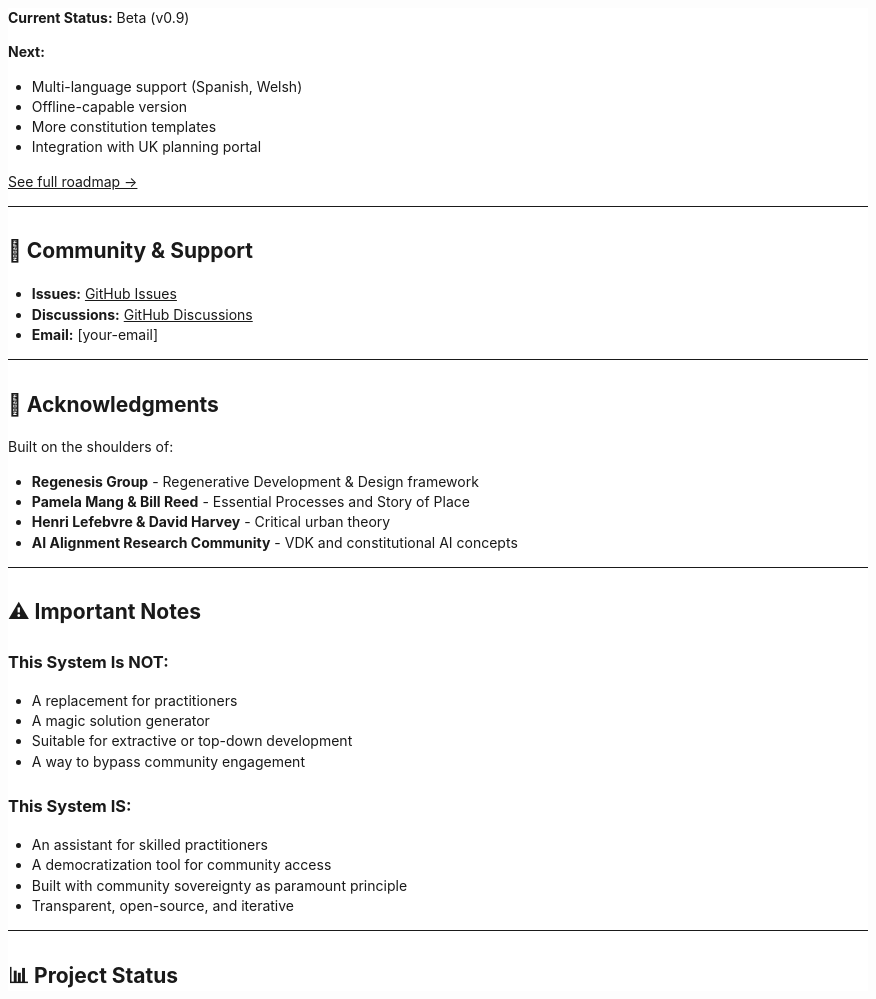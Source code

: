 **Current Status:** Beta (v0.9)

**Next:**

- Multi-language support (Spanish, Welsh)
- Offline-capable version
- More constitution templates
- Integration with UK planning portal

[See full roadmap →](ROADMAP.md)

---

## 💬 Community & Support

- **Issues:** [GitHub Issues](https://github.com/[your-username]/regenerative-development-ai/issues)
- **Discussions:** [GitHub Discussions](https://github.com/[your-username]/regenerative-development-ai/discussions)
- **Email:** [your-email]

---

## 🙏 Acknowledgments

Built on the shoulders of:

- **Regenesis Group** - Regenerative Development & Design framework
- **Pamela Mang & Bill Reed** - Essential Processes and Story of Place
- **Henri Lefebvre & David Harvey** - Critical urban theory
- **AI Alignment Research Community** - VDK and constitutional AI concepts

---

## ⚠️ Important Notes

### This System Is NOT:

- A replacement for practitioners
- A magic solution generator
- Suitable for extractive or top-down development
- A way to bypass community engagement

### This System IS:

- An assistant for skilled practitioners
- A democratization tool for community access
- Built with community sovereignty as paramount principle
- Transparent, open-source, and iterative

---

## 📊 Project Status
